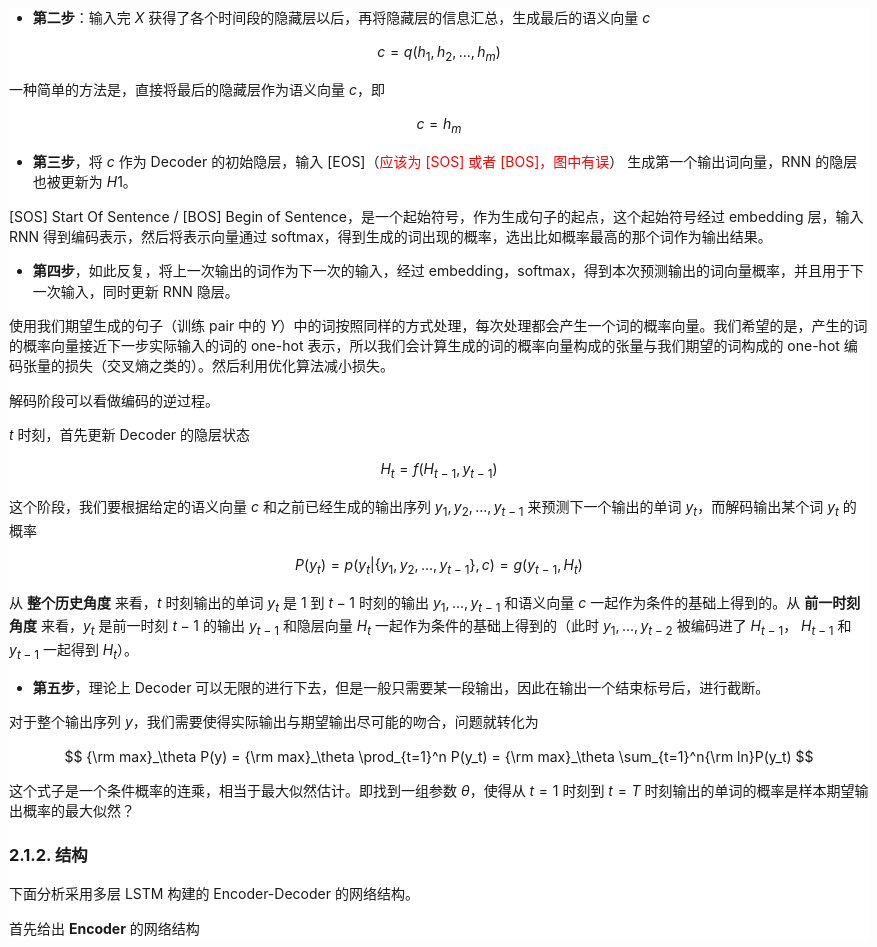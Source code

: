 - **第二步**：输入完 $X$ 获得了各个时间段的隐藏层以后，再将隐藏层的信息汇总，生成最后的语义向量 $c$

$$
c = q(h_1, h_2, ..., h_m)
$$

一种简单的方法是，直接将最后的隐藏层作为语义向量 $c$，即

$$
c = h_m
$$

- **第三步**，将 $c$ 作为 Decoder 的初始隐层，输入 [EOS]（<font color=red>应该为 [SOS] 或者 [BOS]，图中有误</font>） 生成第一个输出词向量，RNN 的隐层也被更新为 $H1$。

[SOS] Start Of Sentence / [BOS] Begin of Sentence，是一个起始符号，作为生成句子的起点，这个起始符号经过 embedding 层，输入 RNN 得到编码表示，然后将表示向量通过 softmax，得到生成的词出现的概率，选出比如概率最高的那个词作为输出结果。

- **第四步**，如此反复，将上一次输出的词作为下一次的输入，经过 embedding，softmax，得到本次预测输出的词向量概率，并且用于下一次输入，同时更新 RNN 隐层。

使用我们期望生成的句子（训练 pair 中的 $Y$）中的词按照同样的方式处理，每次处理都会产生一个词的概率向量。我们希望的是，产生的词的概率向量接近下一步实际输入的词的 one-hot 表示，所以我们会计算生成的词的概率向量构成的张量与我们期望的词构成的 one-hot 编码张量的损失（交叉熵之类的）。然后利用优化算法减小损失。

解码阶段可以看做编码的逆过程。

$t$ 时刻，首先更新 Decoder 的隐层状态

$$
H_t = f(H_{t-1},y_{t-1})
$$

这个阶段，我们要根据给定的语义向量 $c$ 和之前已经生成的输出序列 $y_1,y_2,...,y_{t−1}$ 来预测下一个输出的单词 $y_t$，而解码输出某个词 $y_t$ 的概率

$$
P(y_t)=p(y_t \vert \{y_1, y_2, ..., y_{t-1}\},c) = g(y_{t-1},H_{t})
$$

从 **整个历史角度** 来看，$t$ 时刻输出的单词 $y_t$ 是 $1$ 到 $t-1$ 时刻的输出 $y_1,...,y_{t-1}$ 和语义向量 $c$ 一起作为条件的基础上得到的。从 **前一时刻角度** 来看，$y_t$ 是前一时刻 $t-1$ 的输出 $y_{t-1}$ 和隐层向量 $H_t$ 一起作为条件的基础上得到的（此时 $y_1,...,y_{t-2}$ 被编码进了 $H_{t-1}$， $H_{t-1}$ 和 $y_{t-1}$ 一起得到 $H_t$）。

- **第五步**，理论上 Decoder 可以无限的进行下去，但是一般只需要某一段输出，因此在输出一个结束标号后，进行截断。

对于整个输出序列 $y$，我们需要使得实际输出与期望输出尽可能的吻合，问题就转化为

$$
{\rm max}_\theta P(y) = {\rm max}_\theta  \prod_{t=1}^n P(y_t) = {\rm max}_\theta \sum_{t=1}^n{\rm ln}P(y_t)
$$

这个式子是一个条件概率的连乘，相当于最大似然估计。即找到一组参数 $\theta$，使得从 $t=1$ 时刻到 $t=T$ 时刻输出的单词的概率是样本期望输出概率的最大似然？

### 2.1.2. 结构

下面分析采用多层 LSTM 构建的 Encoder-Decoder 的网络结构。

首先给出 **Encoder** 的网络结构
